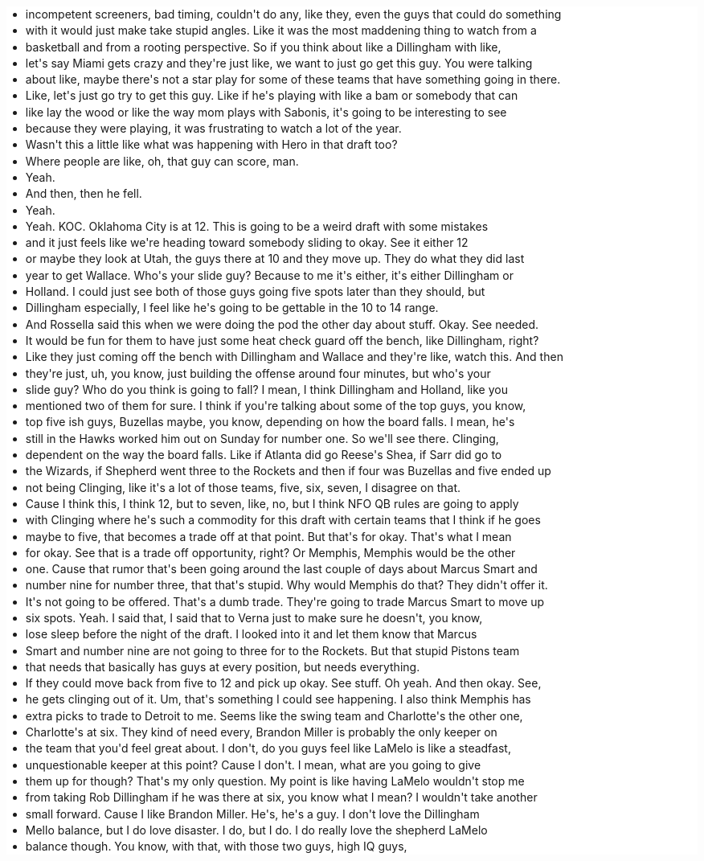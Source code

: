 *  incompetent screeners, bad timing, couldn't do any, like they, even the guys that could do something
*  with it would just make take stupid angles. Like it was the most maddening thing to watch from a
*  basketball and from a rooting perspective. So if you think about like a Dillingham with like,
*  let's say Miami gets crazy and they're just like, we want to just go get this guy. You were talking
*  about like, maybe there's not a star play for some of these teams that have something going in there.
*  Like, let's just go try to get this guy. Like if he's playing with like a bam or somebody that can
*  like lay the wood or like the way mom plays with Sabonis, it's going to be interesting to see
*  because they were playing, it was frustrating to watch a lot of the year.
*  Wasn't this a little like what was happening with Hero in that draft too?
*  Where people are like, oh, that guy can score, man.
*  Yeah.
*  And then, then he fell.
*  Yeah.
*  Yeah. KOC. Oklahoma City is at 12. This is going to be a weird draft with some mistakes
*  and it just feels like we're heading toward somebody sliding to okay. See it either 12
*  or maybe they look at Utah, the guys there at 10 and they move up. They do what they did last
*  year to get Wallace. Who's your slide guy? Because to me it's either, it's either Dillingham or
*  Holland. I could just see both of those guys going five spots later than they should, but
*  Dillingham especially, I feel like he's going to be gettable in the 10 to 14 range.
*  And Rossella said this when we were doing the pod the other day about stuff. Okay. See needed.
*  It would be fun for them to have just some heat check guard off the bench, like Dillingham, right?
*  Like they just coming off the bench with Dillingham and Wallace and they're like, watch this. And then
*  they're just, uh, you know, just building the offense around four minutes, but who's your
*  slide guy? Who do you think is going to fall? I mean, I think Dillingham and Holland, like you
*  mentioned two of them for sure. I think if you're talking about some of the top guys, you know,
*  top five ish guys, Buzellas maybe, you know, depending on how the board falls. I mean, he's
*  still in the Hawks worked him out on Sunday for number one. So we'll see there. Clinging,
*  dependent on the way the board falls. Like if Atlanta did go Reese's Shea, if Sarr did go to
*  the Wizards, if Shepherd went three to the Rockets and then if four was Buzellas and five ended up
*  not being Clinging, like it's a lot of those teams, five, six, seven, I disagree on that.
*  Cause I think this, I think 12, but to seven, like, no, but I think NFO QB rules are going to apply
*  with Clinging where he's such a commodity for this draft with certain teams that I think if he goes
*  maybe to five, that becomes a trade off at that point. But that's for okay. That's what I mean
*  for okay. See that is a trade off opportunity, right? Or Memphis, Memphis would be the other
*  one. Cause that rumor that's been going around the last couple of days about Marcus Smart and
*  number nine for number three, that that's stupid. Why would Memphis do that? They didn't offer it.
*  It's not going to be offered. That's a dumb trade. They're going to trade Marcus Smart to move up
*  six spots. Yeah. I said that, I said that to Verna just to make sure he doesn't, you know,
*  lose sleep before the night of the draft. I looked into it and let them know that Marcus
*  Smart and number nine are not going to three for to the Rockets. But that stupid Pistons team
*  that needs that basically has guys at every position, but needs everything.
*  If they could move back from five to 12 and pick up okay. See stuff. Oh yeah. And then okay. See,
*  he gets clinging out of it. Um, that's something I could see happening. I also think Memphis has
*  extra picks to trade to Detroit to me. Seems like the swing team and Charlotte's the other one,
*  Charlotte's at six. They kind of need every, Brandon Miller is probably the only keeper on
*  the team that you'd feel great about. I don't, do you guys feel like LaMelo is like a steadfast,
*  unquestionable keeper at this point? Cause I don't. I mean, what are you going to give
*  them up for though? That's my only question. My point is like having LaMelo wouldn't stop me
*  from taking Rob Dillingham if he was there at six, you know what I mean? I wouldn't take another
*  small forward. Cause I like Brandon Miller. He's, he's a guy. I don't love the Dillingham
*  Mello balance, but I do love disaster. I do, but I do. I do really love the shepherd LaMelo
*  balance though. You know, with that, with those two guys, high IQ guys,